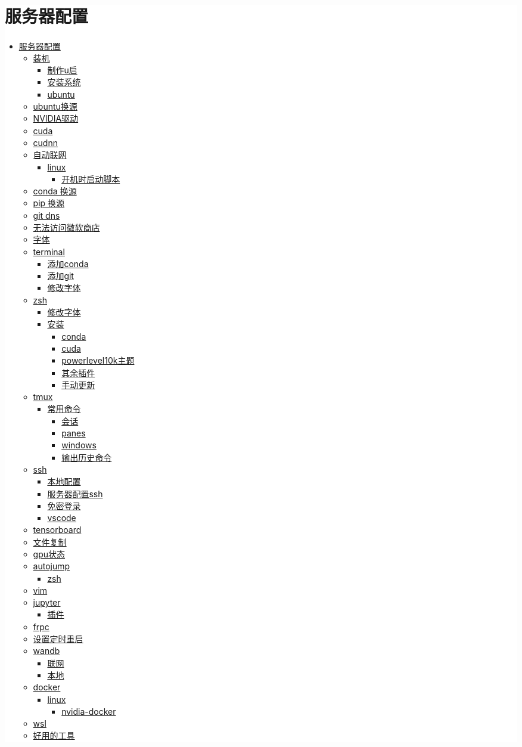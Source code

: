 # 服务器配置

- [服务器配置](#服务器配置)
  - [装机](#装机)
    - [制作u启](#制作u启)
    - [安装系统](#安装系统)
    - [ubuntu](#ubuntu)
  - [ubuntu换源](#ubuntu换源)
  - [NVIDIA驱动](#nvidia驱动)
  - [cuda](#cuda)
  - [cudnn](#cudnn)
  - [自动联网](#自动联网)
    - [linux](#linux)
      - [开机时启动脚本](#开机时启动脚本)
  - [conda 换源](#conda-换源)
  - [pip 换源](#pip-换源)
  - [git dns](#git-dns)
  - [无法访问微软商店](#无法访问微软商店)
  - [字体](#字体)
  - [terminal](#terminal)
    - [添加conda](#添加conda)
    - [添加git](#添加git)
    - [修改字体](#修改字体)
  - [zsh](#zsh)
    - [修改字体](#修改字体-1)
    - [安装](#安装)
      - [conda](#conda)
      - [cuda](#cuda-1)
      - [powerlevel10k主题](#powerlevel10k主题)
      - [其余插件](#其余插件)
      - [手动更新](#手动更新)
  - [tmux](#tmux)
    - [常用命令](#常用命令)
      - [会话](#会话)
      - [panes](#panes)
      - [windows](#windows)
      - [输出历史命令](#输出历史命令)
  - [ssh](#ssh)
    - [本地配置](#本地配置)
    - [服务器配置ssh](#服务器配置ssh)
    - [免密登录](#免密登录)
    - [vscode](#vscode)
  - [tensorboard](#tensorboard)
  - [文件复制](#文件复制)
  - [gpu状态](#gpu状态)
  - [autojump](#autojump)
    - [zsh](#zsh-1)
  - [vim](#vim)
  - [jupyter](#jupyter)
    - [插件](#插件)
  - [frpc](#frpc)
  - [设置定时重启](#设置定时重启)
  - [wandb](#wandb)
    - [联网](#联网)
    - [本地](#本地)
  - [docker](#docker)
    - [linux](#linux-1)
      - [nvidia-docker](#nvidia-docker)
  - [wsl](#wsl)
  - [好用的工具](#好用的工具)
